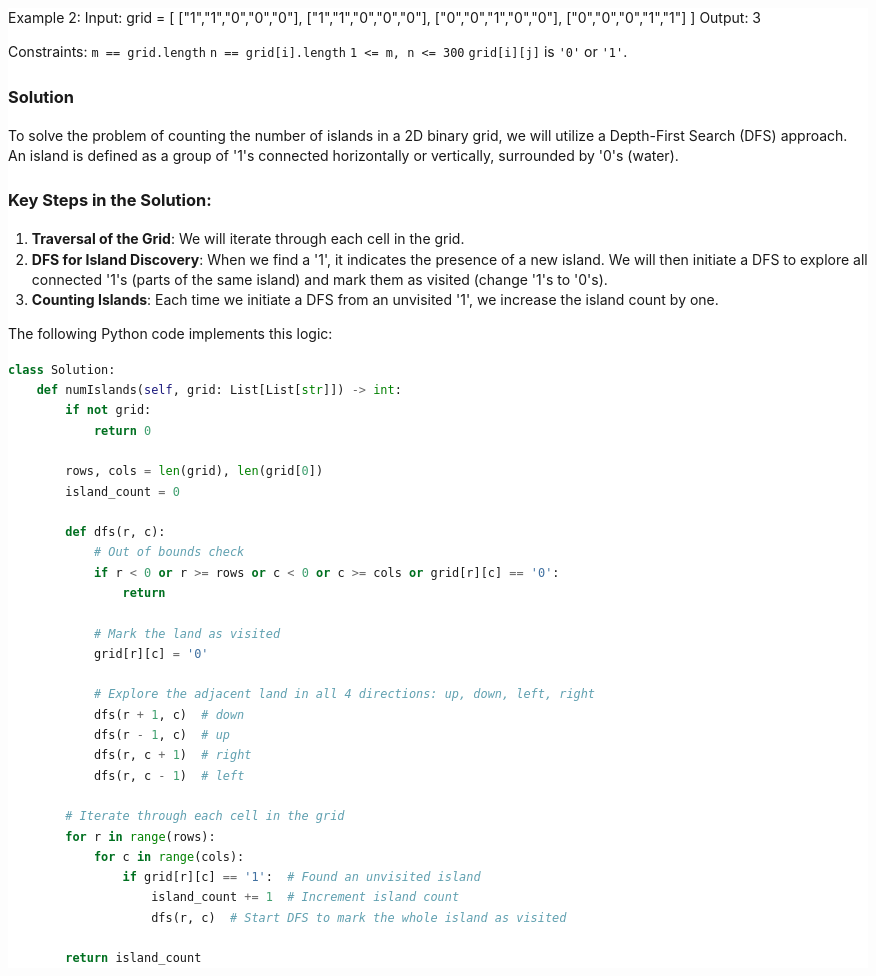 Example 2:
Input: grid = [
  ["1","1","0","0","0"],
  ["1","1","0","0","0"],
  ["0","0","1","0","0"],
  ["0","0","0","1","1"]
]
Output: 3

Constraints:
`m == grid.length`
`n == grid[i].length`
`1 <= m, n <= 300`
`grid[i][j]` is `'0'` or `'1'`.

### Solution 
 To solve the problem of counting the number of islands in a 2D binary grid, we will utilize a Depth-First Search (DFS) approach. An island is defined as a group of '1's connected horizontally or vertically, surrounded by '0's (water). 

### Key Steps in the Solution:
1. **Traversal of the Grid**: We will iterate through each cell in the grid.
2. **DFS for Island Discovery**: When we find a '1', it indicates the presence of a new island. We will then initiate a DFS to explore all connected '1's (parts of the same island) and mark them as visited (change '1's to '0's).
3. **Counting Islands**: Each time we initiate a DFS from an unvisited '1', we increase the island count by one.

The following Python code implements this logic:



```python
class Solution:
    def numIslands(self, grid: List[List[str]]) -> int:
        if not grid:
            return 0
        
        rows, cols = len(grid), len(grid[0])
        island_count = 0

        def dfs(r, c):
            # Out of bounds check
            if r < 0 or r >= rows or c < 0 or c >= cols or grid[r][c] == '0':
                return
            
            # Mark the land as visited
            grid[r][c] = '0'
            
            # Explore the adjacent land in all 4 directions: up, down, left, right
            dfs(r + 1, c)  # down
            dfs(r - 1, c)  # up
            dfs(r, c + 1)  # right
            dfs(r, c - 1)  # left
        
        # Iterate through each cell in the grid
        for r in range(rows):
            for c in range(cols):
                if grid[r][c] == '1':  # Found an unvisited island
                    island_count += 1  # Increment island count
                    dfs(r, c)  # Start DFS to mark the whole island as visited

        return island_count

```
